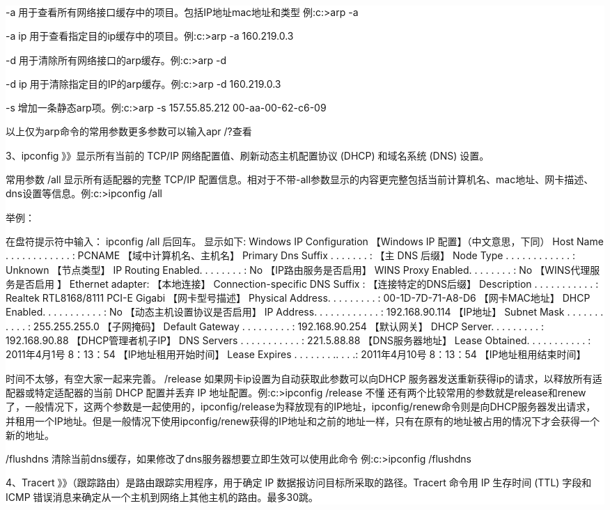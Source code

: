 -a 用于查看所有网络接口缓存中的项目。包括IP地址mac地址和类型 例:c:\>arp -a



-a ip 用于查看指定目的ip缓存中的项目。例:c:\>arp -a 160.219.0.3

-d 用于清除所有网络接口的arp缓存。例:c:\>arp -d

-d ip 用于清除指定目的IP的arp缓存。例:c:\>arp -d 160.219.0.3

-s 增加一条静态arp项。例:c:\>arp -s 157.55.85.212 00-aa-00-62-c6-09

以上仅为arp命令的常用参数更多参数可以输入apr /?查看





3、ipconfig
》》显示所有当前的 TCP/IP 网络配置值、刷新动态主机配置协议 (DHCP) 和域名系统 (DNS) 设置。

常用参数
/all 显示所有适配器的完整 TCP/IP 配置信息。相对于不带-all参数显示的内容更完整包括当前计算机名、mac地址、网卡描述、dns设置等信息。例:c:\>ipconfig /all

举例：

在盘符提示符中输入： ipconfig /all 后回车。
显示如下:
Windows IP Configuration 【Windows IP 配置】（中文意思，下同）
    Host Name . . . . . . . . . . . . : PCNAME 【域中计算机名、主机名】
    Primary Dns Suffix . . . . . . . : 【主 DNS 后缀】
    Node Type . . . . . . . . . . . . : Unknown 【节点类型】
    IP Routing Enabled. . . . . . . . : No 【IP路由服务是否启用】
    WINS Proxy Enabled. . . . . . . . : No 【WINS代理服务是否启用 】
Ethernet adapter: 【本地连接】
    Connection-specific DNS Suffix : 【连接特定的DNS后缀】
    Description . . . . . . . . . . . : Realtek RTL8168/8111 PCI-E Gigabi 【网卡型号描述】
    Physical Address. . . . . . . . . : 00-1D-7D-71-A8-D6 【网卡MAC地址】
    DHCP Enabled. . . . . . . . . . . : No 【动态主机设置协议是否启用】
    IP Address. . . . . . . . . . . . : 192.168.90.114 【IP地址】
    Subnet Mask . . . . . . . . . . . : 255.255.255.0 【子网掩码】
    Default Gateway . . . . . . . . . : 192.168.90.254 【默认网关】
    DHCP Server. . . . . . . . . : 192.168.90.88 【DHCP管理者机子IP】
    DNS Servers . . . . . . . . . . . : 221.5.88.88 【DNS服务器地址】
    Lease Obtained. . . . . . . . . . . : 2011年4月1号 8：13：54 【IP地址租用开始时间】
    Lease Expires . . . . . . . .. . . .: 2011年4月10号 8：13：54 【IP地址租用结束时间】
    
时间不太够，有空大家一起来完善。
/release 如果网卡ip设置为自动获取此参数可以向DHCP 服务器发送重新获得ip的请求，以释放所有适配器或特定适配器的当前 DHCP 配置并丢弃 IP 地址配置。例:c:\>ipconfig /release
不懂
还有两个比较常用的参数就是release和renew了，一般情况下，这两个参数是一起使用的，ipconfig/release为释放现有的IP地址，ipconfig/renew命令则是向DHCP服务器发出请求，并租用一个IP地址。但是一般情况下使用ipconfig/renew获得的IP地址和之前的地址一样，只有在原有的地址被占用的情况下才会获得一个新的地址。

/flushdns 清除当前dns缓存，如果修改了dns服务器想要立即生效可以使用此命令 例:c:\>ipconfig /flushdns

4、Tracert
》》（跟踪路由）是路由跟踪实用程序，用于确定 IP 数据报访问目标所采取的路径。Tracert 命令用 IP 生存时间 (TTL) 字段和 ICMP 错误消息来确定从一个主机到网络上其他主机的路由。最多30跳。
